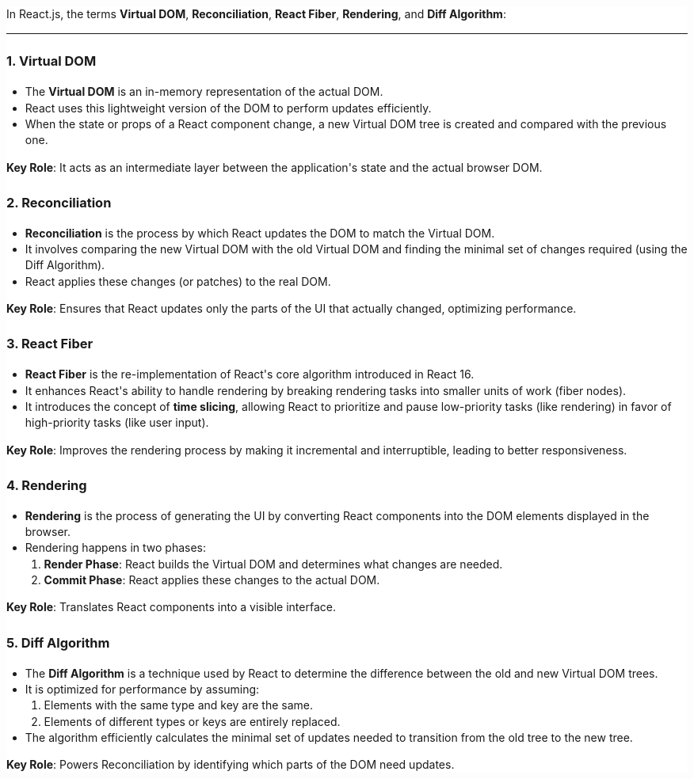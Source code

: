 In React.js, the terms **Virtual DOM**, **Reconciliation**, **React Fiber**, **Rendering**, and **Diff Algorithm**:

---

### 1. **Virtual DOM**
- The **Virtual DOM** is an in-memory representation of the actual DOM.
- React uses this lightweight version of the DOM to perform updates efficiently.
- When the state or props of a React component change, a new Virtual DOM tree is created and 
    compared with the previous one.

**Key Role**: It acts as an intermediate layer between the application's state and the actual browser DOM.

### 2. **Reconciliation**
- **Reconciliation** is the process by which React updates the DOM to match the Virtual DOM.
- It involves comparing the new Virtual DOM with the old Virtual DOM and finding the minimal set of changes required (using the Diff Algorithm).
- React applies these changes (or patches) to the real DOM.

**Key Role**: Ensures that React updates only the parts of the UI that actually changed, 
        optimizing performance.

### 3. **React Fiber**
- **React Fiber** is the re-implementation of React's core algorithm introduced in React 16.
- It enhances React's ability to handle rendering by breaking rendering tasks into smaller units of work (fiber nodes).
- It introduces the concept of **time slicing**, allowing React to prioritize and pause low-priority tasks (like rendering) in favor of high-priority tasks (like user input).

**Key Role**: Improves the rendering process by making it incremental and interruptible, 
        leading to better responsiveness.

### 4. **Rendering**
- **Rendering** is the process of generating the UI by converting React components into the 
        DOM elements displayed in the browser.
- Rendering happens in two phases:
  1. **Render Phase**: React builds the Virtual DOM and determines what changes are needed.
  2. **Commit Phase**: React applies these changes to the actual DOM.

**Key Role**: Translates React components into a visible interface.

### 5. **Diff Algorithm**
- The **Diff Algorithm** is a technique used by React to determine the difference between the
        old and new Virtual DOM trees.
- It is optimized for performance by assuming:
  1. Elements with the same type and key are the same.
  2. Elements of different types or keys are entirely replaced.
- The algorithm efficiently calculates the minimal set of updates needed to transition from the
        old tree to the new tree.

**Key Role**: Powers Reconciliation by identifying which parts of the DOM need updates.
